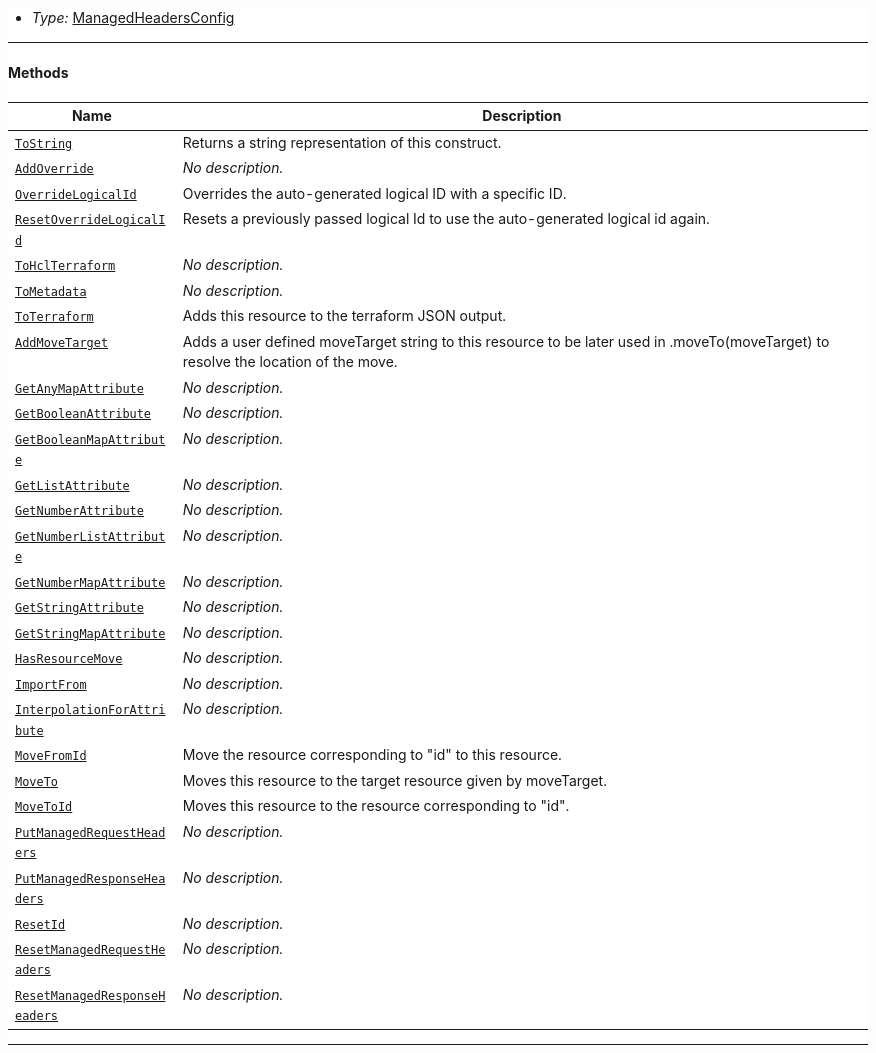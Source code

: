 - *Type:* <a href="#@cdktf/provider-cloudflare.managedHeaders.ManagedHeadersConfig">ManagedHeadersConfig</a>

---

#### Methods <a name="Methods" id="Methods"></a>

| **Name** | **Description** |
| --- | --- |
| <code><a href="#@cdktf/provider-cloudflare.managedHeaders.ManagedHeaders.toString">ToString</a></code> | Returns a string representation of this construct. |
| <code><a href="#@cdktf/provider-cloudflare.managedHeaders.ManagedHeaders.addOverride">AddOverride</a></code> | *No description.* |
| <code><a href="#@cdktf/provider-cloudflare.managedHeaders.ManagedHeaders.overrideLogicalId">OverrideLogicalId</a></code> | Overrides the auto-generated logical ID with a specific ID. |
| <code><a href="#@cdktf/provider-cloudflare.managedHeaders.ManagedHeaders.resetOverrideLogicalId">ResetOverrideLogicalId</a></code> | Resets a previously passed logical Id to use the auto-generated logical id again. |
| <code><a href="#@cdktf/provider-cloudflare.managedHeaders.ManagedHeaders.toHclTerraform">ToHclTerraform</a></code> | *No description.* |
| <code><a href="#@cdktf/provider-cloudflare.managedHeaders.ManagedHeaders.toMetadata">ToMetadata</a></code> | *No description.* |
| <code><a href="#@cdktf/provider-cloudflare.managedHeaders.ManagedHeaders.toTerraform">ToTerraform</a></code> | Adds this resource to the terraform JSON output. |
| <code><a href="#@cdktf/provider-cloudflare.managedHeaders.ManagedHeaders.addMoveTarget">AddMoveTarget</a></code> | Adds a user defined moveTarget string to this resource to be later used in .moveTo(moveTarget) to resolve the location of the move. |
| <code><a href="#@cdktf/provider-cloudflare.managedHeaders.ManagedHeaders.getAnyMapAttribute">GetAnyMapAttribute</a></code> | *No description.* |
| <code><a href="#@cdktf/provider-cloudflare.managedHeaders.ManagedHeaders.getBooleanAttribute">GetBooleanAttribute</a></code> | *No description.* |
| <code><a href="#@cdktf/provider-cloudflare.managedHeaders.ManagedHeaders.getBooleanMapAttribute">GetBooleanMapAttribute</a></code> | *No description.* |
| <code><a href="#@cdktf/provider-cloudflare.managedHeaders.ManagedHeaders.getListAttribute">GetListAttribute</a></code> | *No description.* |
| <code><a href="#@cdktf/provider-cloudflare.managedHeaders.ManagedHeaders.getNumberAttribute">GetNumberAttribute</a></code> | *No description.* |
| <code><a href="#@cdktf/provider-cloudflare.managedHeaders.ManagedHeaders.getNumberListAttribute">GetNumberListAttribute</a></code> | *No description.* |
| <code><a href="#@cdktf/provider-cloudflare.managedHeaders.ManagedHeaders.getNumberMapAttribute">GetNumberMapAttribute</a></code> | *No description.* |
| <code><a href="#@cdktf/provider-cloudflare.managedHeaders.ManagedHeaders.getStringAttribute">GetStringAttribute</a></code> | *No description.* |
| <code><a href="#@cdktf/provider-cloudflare.managedHeaders.ManagedHeaders.getStringMapAttribute">GetStringMapAttribute</a></code> | *No description.* |
| <code><a href="#@cdktf/provider-cloudflare.managedHeaders.ManagedHeaders.hasResourceMove">HasResourceMove</a></code> | *No description.* |
| <code><a href="#@cdktf/provider-cloudflare.managedHeaders.ManagedHeaders.importFrom">ImportFrom</a></code> | *No description.* |
| <code><a href="#@cdktf/provider-cloudflare.managedHeaders.ManagedHeaders.interpolationForAttribute">InterpolationForAttribute</a></code> | *No description.* |
| <code><a href="#@cdktf/provider-cloudflare.managedHeaders.ManagedHeaders.moveFromId">MoveFromId</a></code> | Move the resource corresponding to "id" to this resource. |
| <code><a href="#@cdktf/provider-cloudflare.managedHeaders.ManagedHeaders.moveTo">MoveTo</a></code> | Moves this resource to the target resource given by moveTarget. |
| <code><a href="#@cdktf/provider-cloudflare.managedHeaders.ManagedHeaders.moveToId">MoveToId</a></code> | Moves this resource to the resource corresponding to "id". |
| <code><a href="#@cdktf/provider-cloudflare.managedHeaders.ManagedHeaders.putManagedRequestHeaders">PutManagedRequestHeaders</a></code> | *No description.* |
| <code><a href="#@cdktf/provider-cloudflare.managedHeaders.ManagedHeaders.putManagedResponseHeaders">PutManagedResponseHeaders</a></code> | *No description.* |
| <code><a href="#@cdktf/provider-cloudflare.managedHeaders.ManagedHeaders.resetId">ResetId</a></code> | *No description.* |
| <code><a href="#@cdktf/provider-cloudflare.managedHeaders.ManagedHeaders.resetManagedRequestHeaders">ResetManagedRequestHeaders</a></code> | *No description.* |
| <code><a href="#@cdktf/provider-cloudflare.managedHeaders.ManagedHeaders.resetManagedResponseHeaders">ResetManagedResponseHeaders</a></code> | *No description.* |

---